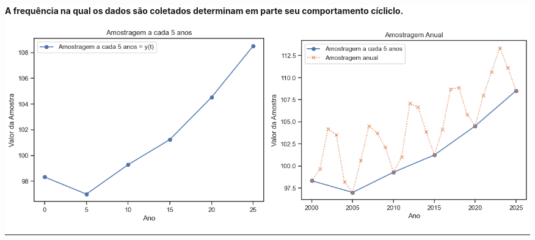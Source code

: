 **A frequência na qual os dados são coletados determinam em parte seu comportamento cícliclo.**

<div style="display: flex; justify-content: center;">
  <img src="./static/apresentacao2/0-plot_5_years.png" width="50%"/>
  <img src="./static/apresentacao2/1-plot_annual.png" width="50%"/>
</div>

---